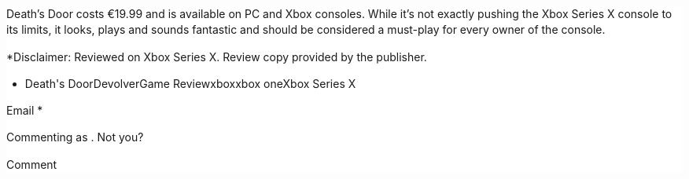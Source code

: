 Death’s Door costs €19.99 and is available on PC and Xbox consoles. While it’s not exactly pushing the Xbox Series X console to its limits, it looks, plays and sounds fantastic and should be considered a must-play for every owner of the console.
 
*Disclaimer: Reviewed on Xbox Series X. Review copy provided by the publisher.
 

 
- Death's DoorDevolverGame Reviewxboxxbox oneXbox Series X

 
Email * 
 

Commenting as .
Not you?

 
Comment 





